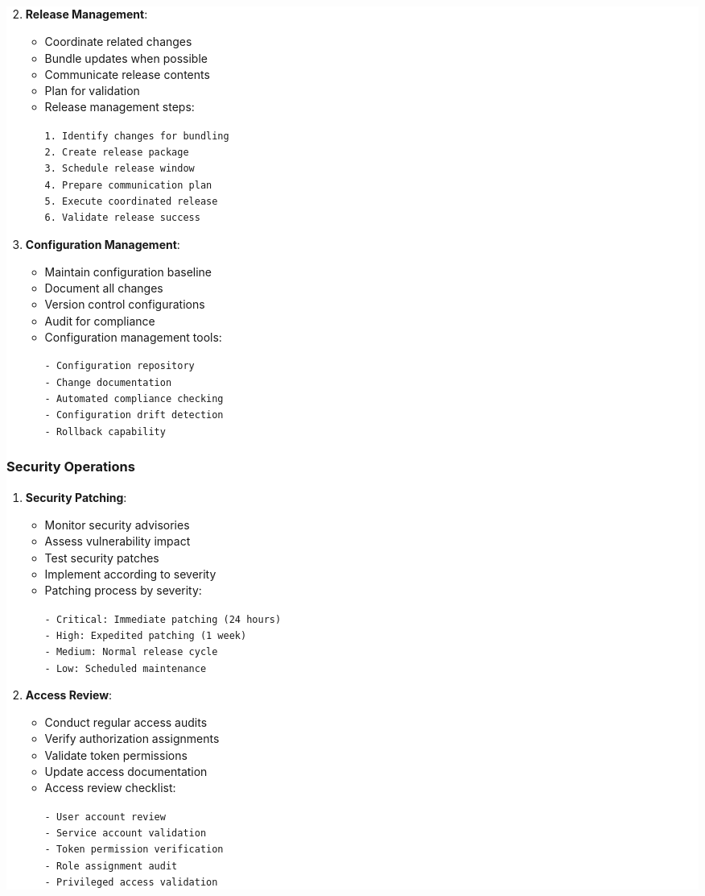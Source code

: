 
2. **Release Management**:
   - Coordinate related changes
   - Bundle updates when possible
   - Communicate release contents
   - Plan for validation
   - Release management steps:
     ```
     1. Identify changes for bundling
     2. Create release package
     3. Schedule release window
     4. Prepare communication plan
     5. Execute coordinated release
     6. Validate release success
     ```

3. **Configuration Management**:
   - Maintain configuration baseline
   - Document all changes
   - Version control configurations
   - Audit for compliance
   - Configuration management tools:
     ```
     - Configuration repository
     - Change documentation
     - Automated compliance checking
     - Configuration drift detection
     - Rollback capability
     ```

### Security Operations

1. **Security Patching**:
   - Monitor security advisories
   - Assess vulnerability impact
   - Test security patches
   - Implement according to severity
   - Patching process by severity:
     ```
     - Critical: Immediate patching (24 hours)
     - High: Expedited patching (1 week)
     - Medium: Normal release cycle
     - Low: Scheduled maintenance
     ```

2. **Access Review**:
   - Conduct regular access audits
   - Verify authorization assignments
   - Validate token permissions
   - Update access documentation
   - Access review checklist:
     ```
     - User account review
     - Service account validation
     - Token permission verification
     - Role assignment audit
     - Privileged access validation
     ```
